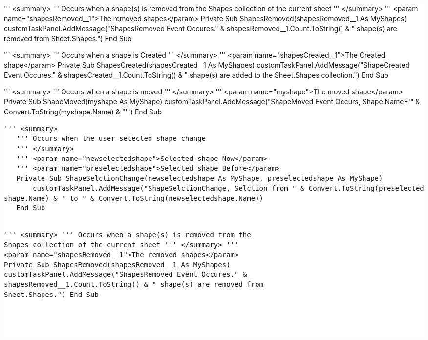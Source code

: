 


   ''' &lt;summary&gt;
   ''' Occurs when a shape(s) is removed from the Shapes collection of the current sheet
   ''' &lt;/summary&gt;
   ''' &lt;param name=&quot;shapesRemoved__1&quot;&gt;The removed shapes&lt;/param&gt;
   Private Sub ShapesRemoved(shapesRemoved__1 As MyShapes)
       customTaskPanel.AddMessage(&quot;ShapesRemoved Event Occures.&quot; & shapesRemoved__1.Count.ToString() & &quot; shape(s) are removed from Sheet.Shapes.&quot;)
   End Sub


   ''' &lt;summary&gt;
   ''' Occurs when a shape is Created
   ''' &lt;/summary&gt;
   ''' &lt;param name=&quot;shapesCreated__1&quot;&gt;The Created shape&lt;/param&gt;
   Private Sub ShapesCreated(shapesCreated__1 As MyShapes)
       customTaskPanel.AddMessage(&quot;ShapeCreated Event Occures.&quot; & shapesCreated__1.Count.ToString() & &quot; shape(s) are added to the Sheet.Shapes collection.&quot;)
   End Sub


   ''' &lt;summary&gt;
   ''' Occurs when a shape is moved
   ''' &lt;/summary&gt;
   ''' &lt;param name=&quot;myshape&quot;&gt;The moved shape&lt;/param&gt;
   Private Sub ShapeMoved(myshape As MyShape)
       customTaskPanel.AddMessage(&quot;ShapeMoved Event Occurs, Shape.Name='&quot; & Convert.ToString(myshape.Name) & &quot;'&quot;)
   End Sub

</pre>
<pre id="codePreview" class="vb">
''' &lt;summary&gt;
   ''' Occurs when the user selected shape change
   ''' &lt;/summary&gt;
   ''' &lt;param name=&quot;newselectedshape&quot;&gt;Selected shape Now&lt;/param&gt;
   ''' &lt;param name=&quot;preselectedshape&quot;&gt;Selected shape Before&lt;/param&gt;
   Private Sub ShapeSelctionChange(newselectedshape As MyShape, preselectedshape As MyShape)
       customTaskPanel.AddMessage(&quot;ShapeSelctionChange, Selction from &quot; & Convert.ToString(preselectedshape.Name) & &quot; to &quot; & Convert.ToString(newselectedshape.Name))
   End Sub




   ''' &lt;summary&gt;
   ''' Occurs when a shape(s) is removed from the Shapes collection of the current sheet
   ''' &lt;/summary&gt;
   ''' &lt;param name=&quot;shapesRemoved__1&quot;&gt;The removed shapes&lt;/param&gt;
   Private Sub ShapesRemoved(shapesRemoved__1 As MyShapes)
       customTaskPanel.AddMessage(&quot;ShapesRemoved Event Occures.&quot; & shapesRemoved__1.Count.ToString() & &quot; shape(s) are removed from Sheet.Shapes.&quot;)
   End Sub

